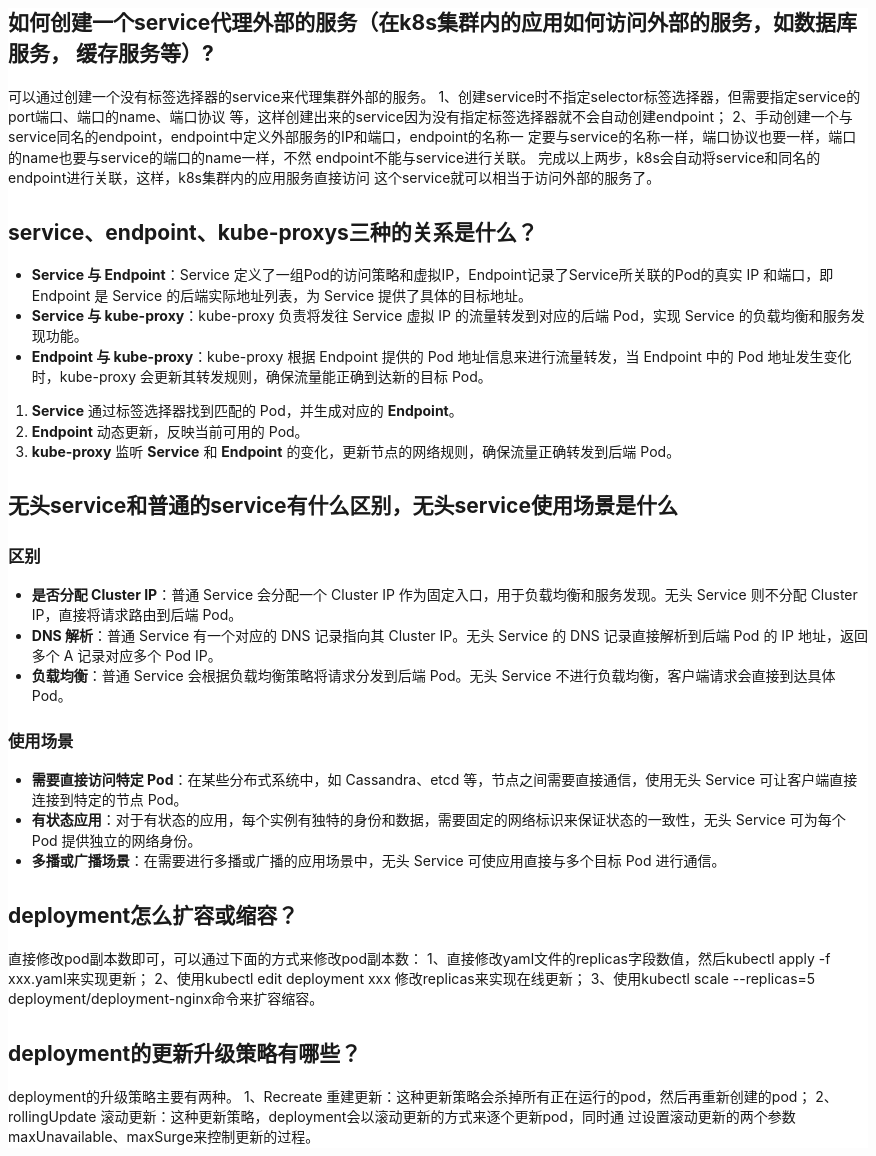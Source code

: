 ## 如何创建一个service代理外部的服务（在k8s集群内的应用如何访问外部的服务，如数据库服务， 缓存服务等）?

可以通过创建一个没有标签选择器的service来代理集群外部的服务。
1、创建service时不指定selector标签选择器，但需要指定service的port端口、端口的name、端口协议
等，这样创建出来的service因为没有指定标签选择器就不会自动创建endpoint；
2、手动创建一个与service同名的endpoint，endpoint中定义外部服务的IP和端口，endpoint的名称一
定要与service的名称一样，端口协议也要一样，端口的name也要与service的端口的name一样，不然
endpoint不能与service进行关联。
完成以上两步，k8s会自动将service和同名的endpoint进行关联，这样，k8s集群内的应用服务直接访问
这个service就可以相当于访问外部的服务了。

## service、endpoint、kube-proxys三种的关系是什么？

- **Service 与 Endpoint**：Service 定义了一组Pod的访问策略和虚拟IP，Endpoint记录了Service所关联的Pod的真实 IP 和端口，即 Endpoint 是 Service 的后端实际地址列表，为 Service 提供了具体的目标地址。
- **Service 与 kube-proxy**：kube-proxy 负责将发往 Service 虚拟 IP 的流量转发到对应的后端 Pod，实现 Service 的负载均衡和服务发现功能。
- **Endpoint 与 kube-proxy**：kube-proxy 根据 Endpoint 提供的 Pod 地址信息来进行流量转发，当 Endpoint 中的 Pod 地址发生变化时，kube-proxy 会更新其转发规则，确保流量能正确到达新的目标 Pod。

1. **Service** 通过标签选择器找到匹配的 Pod，并生成对应的 **Endpoint**。
2. **Endpoint** 动态更新，反映当前可用的 Pod。
3. **kube-proxy** 监听 **Service** 和 **Endpoint** 的变化，更新节点的网络规则，确保流量正确转发到后端 Pod。

## 无头service和普通的service有什么区别，无头service使用场景是什么

### 区别

- **是否分配 Cluster IP**：普通 Service 会分配一个 Cluster IP 作为固定入口，用于负载均衡和服务发现。无头 Service 则不分配 Cluster IP，直接将请求路由到后端 Pod。
- **DNS 解析**：普通 Service 有一个对应的 DNS 记录指向其 Cluster IP。无头 Service 的 DNS 记录直接解析到后端 Pod 的 IP 地址，返回多个 A 记录对应多个 Pod IP。
- **负载均衡**：普通 Service 会根据负载均衡策略将请求分发到后端 Pod。无头 Service 不进行负载均衡，客户端请求会直接到达具体 Pod。

### 使用场景

- **需要直接访问特定 Pod**：在某些分布式系统中，如 Cassandra、etcd 等，节点之间需要直接通信，使用无头 Service 可让客户端直接连接到特定的节点 Pod。
- **有状态应用**：对于有状态的应用，每个实例有独特的身份和数据，需要固定的网络标识来保证状态的一致性，无头 Service 可为每个 Pod 提供独立的网络身份。
- **多播或广播场景**：在需要进行多播或广播的应用场景中，无头 Service 可使应用直接与多个目标 Pod 进行通信。

## deployment怎么扩容或缩容？

直接修改pod副本数即可，可以通过下面的方式来修改pod副本数：
1、直接修改yaml文件的replicas字段数值，然后kubectl apply -f xxx.yaml来实现更新；
2、使用kubectl edit deployment xxx 修改replicas来实现在线更新；
3、使用kubectl scale --replicas=5 deployment/deployment-nginx命令来扩容缩容。

## deployment的更新升级策略有哪些？

deployment的升级策略主要有两种。
1、Recreate 重建更新：这种更新策略会杀掉所有正在运行的pod，然后再重新创建的pod；
2、rollingUpdate 滚动更新：这种更新策略，deployment会以滚动更新的方式来逐个更新pod，同时通
过设置滚动更新的两个参数maxUnavailable、maxSurge来控制更新的过程。
